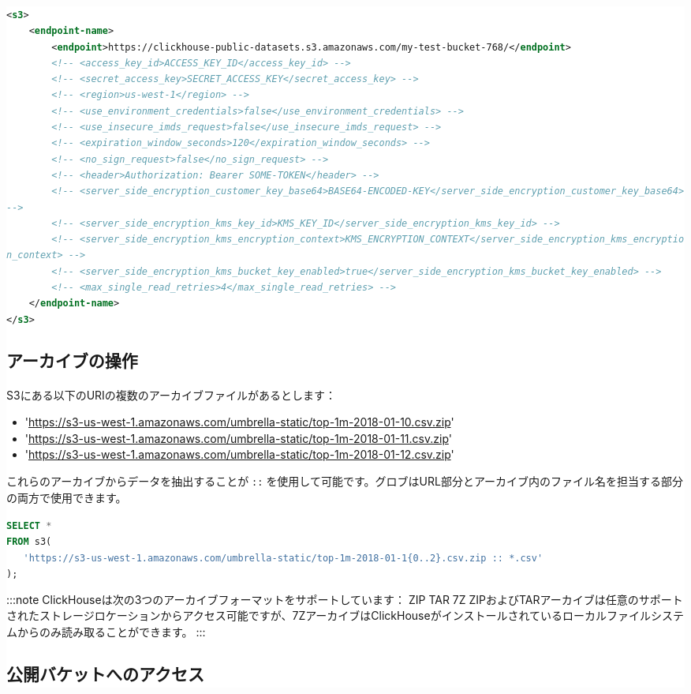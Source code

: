 ``` xml
<s3>
    <endpoint-name>
        <endpoint>https://clickhouse-public-datasets.s3.amazonaws.com/my-test-bucket-768/</endpoint>
        <!-- <access_key_id>ACCESS_KEY_ID</access_key_id> -->
        <!-- <secret_access_key>SECRET_ACCESS_KEY</secret_access_key> -->
        <!-- <region>us-west-1</region> -->
        <!-- <use_environment_credentials>false</use_environment_credentials> -->
        <!-- <use_insecure_imds_request>false</use_insecure_imds_request> -->
        <!-- <expiration_window_seconds>120</expiration_window_seconds> -->
        <!-- <no_sign_request>false</no_sign_request> -->
        <!-- <header>Authorization: Bearer SOME-TOKEN</header> -->
        <!-- <server_side_encryption_customer_key_base64>BASE64-ENCODED-KEY</server_side_encryption_customer_key_base64> -->
        <!-- <server_side_encryption_kms_key_id>KMS_KEY_ID</server_side_encryption_kms_key_id> -->
        <!-- <server_side_encryption_kms_encryption_context>KMS_ENCRYPTION_CONTEXT</server_side_encryption_kms_encryption_context> -->
        <!-- <server_side_encryption_kms_bucket_key_enabled>true</server_side_encryption_kms_bucket_key_enabled> -->
        <!-- <max_single_read_retries>4</max_single_read_retries> -->
    </endpoint-name>
</s3>
```

## アーカイブの操作

S3にある以下のURIの複数のアーカイブファイルがあるとします：

- 'https://s3-us-west-1.amazonaws.com/umbrella-static/top-1m-2018-01-10.csv.zip'
- 'https://s3-us-west-1.amazonaws.com/umbrella-static/top-1m-2018-01-11.csv.zip'
- 'https://s3-us-west-1.amazonaws.com/umbrella-static/top-1m-2018-01-12.csv.zip'

これらのアーカイブからデータを抽出することが `::` を使用して可能です。グロブはURL部分とアーカイブ内のファイル名を担当する部分の両方で使用できます。

``` sql
SELECT *
FROM s3(
   'https://s3-us-west-1.amazonaws.com/umbrella-static/top-1m-2018-01-1{0..2}.csv.zip :: *.csv'
);
```

:::note 
ClickHouseは次の3つのアーカイブフォーマットをサポートしています：
ZIP
TAR
7Z
ZIPおよびTARアーカイブは任意のサポートされたストレージロケーションからアクセス可能ですが、7ZアーカイブはClickHouseがインストールされているローカルファイルシステムからのみ読み取ることができます。
:::


## 公開バケットへのアクセス
